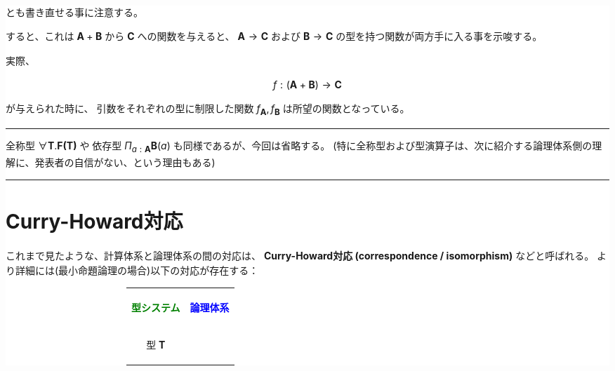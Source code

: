 とも書き直せる事に注意する。

すると、これは $\mathbf{A} + \mathbf{B}$ から $\mathbf{C}$ への関数を与えると、
$\mathbf{A} \rightarrow \mathbf{C}$
および
$\mathbf{B} \rightarrow \mathbf{C}$
の型を持つ関数が両方手に入る事を示唆する。

実際、

$$
f: (\mathbf{A} + \mathbf{B}) \rightarrow \mathbf{C}
$$

が与えられた時に、
引数をそれぞれの型に制限した関数 $f_\mathbf{A}, f_\mathbf{B}$ は所望の関数となっている。

---

全称型 $\forall \mathbf{T}. \mathbf{F(T)}$
や
依存型 $\Pi_{a: \mathbf{A}} \mathbf{B}(a)$
も同様であるが、今回は省略する。
(特に全称型および型演算子は、次に紹介する論理体系側の理解に、発表者の自信がない、という理由もある)

---

# Curry-Howard対応

これまで見たような、計算体系と論理体系の間の対応は、 **Curry-Howard対応 (correspondence / isomorphism)** などと呼ばれる。
より詳細には(最小命題論理の場合)以下の対応が存在する：

<center>

<table class="table" style="width:60%; text-align: center;">
  <tr><th style="text-align: center;">

<font color="green">

型システム

</font>

  </th><th style="text-align: center; font-color: blue;">

<font color="blue">

論理体系

</font>

  </th></tr>


  <tr><td>

型 $\mathbf{T}$

  </td><td>
